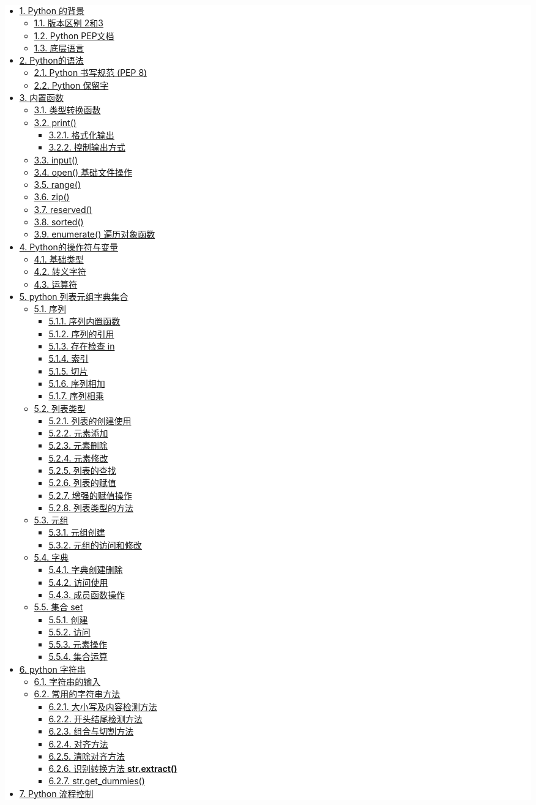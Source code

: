 - [1. Python 的背景](#1-python-的背景)
  - [1.1. 版本区别  2和3](#11-版本区别--2和3)
  - [1.2. Python PEP文档](#12-python-pep文档)
  - [1.3. 底层语言](#13-底层语言)
- [2. Python的语法](#2-python的语法)
  - [2.1. Python 书写规范 (PEP 8)](#21-python-书写规范-pep-8)
  - [2.2. Python 保留字](#22-python-保留字)
- [3. 内置函数](#3-内置函数)
  - [3.1. 类型转换函数](#31-类型转换函数)
  - [3.2. print()](#32-print)
    - [3.2.1. 格式化输出](#321-格式化输出)
    - [3.2.2. 控制输出方式](#322-控制输出方式)
  - [3.3. input()](#33-input)
  - [3.4. open() 基础文件操作](#34-open-基础文件操作)
  - [3.5. range()](#35-range)
  - [3.6. zip()](#36-zip)
  - [3.7. reserved()](#37-reserved)
  - [3.8. sorted()](#38-sorted)
  - [3.9. enumerate() 遍历对象函数](#39-enumerate-遍历对象函数)
- [4. Python的操作符与变量](#4-python的操作符与变量)
  - [4.1. 基础类型](#41-基础类型)
  - [4.2. 转义字符](#42-转义字符)
  - [4.3. 运算符](#43-运算符)
- [5. python 列表元组字典集合](#5-python-列表元组字典集合)
  - [5.1. 序列](#51-序列)
    - [5.1.1. 序列内置函数](#511-序列内置函数)
    - [5.1.2. 序列的引用](#512-序列的引用)
    - [5.1.3. 存在检查 in](#513-存在检查-in)
    - [5.1.4. 索引](#514-索引)
    - [5.1.5. 切片](#515-切片)
    - [5.1.6. 序列相加](#516-序列相加)
    - [5.1.7. 序列相乘](#517-序列相乘)
  - [5.2. 列表类型](#52-列表类型)
    - [5.2.1. 列表的创建使用](#521-列表的创建使用)
    - [5.2.2. 元素添加](#522-元素添加)
    - [5.2.3. 元素删除](#523-元素删除)
    - [5.2.4. 元素修改](#524-元素修改)
    - [5.2.5. 列表的查找](#525-列表的查找)
    - [5.2.6. 列表的赋值](#526-列表的赋值)
    - [5.2.7. 增强的赋值操作](#527-增强的赋值操作)
    - [5.2.8. 列表类型的方法](#528-列表类型的方法)
  - [5.3. 元组](#53-元组)
    - [5.3.1. 元组创建](#531-元组创建)
    - [5.3.2. 元组的访问和修改](#532-元组的访问和修改)
  - [5.4. 字典](#54-字典)
    - [5.4.1. 字典创建删除](#541-字典创建删除)
    - [5.4.2. 访问使用](#542-访问使用)
    - [5.4.3. 成员函数操作](#543-成员函数操作)
  - [5.5. 集合 set](#55-集合-set)
    - [5.5.1. 创建](#551-创建)
    - [5.5.2. 访问](#552-访问)
    - [5.5.3. 元素操作](#553-元素操作)
    - [5.5.4. 集合运算](#554-集合运算)
- [6. python 字符串](#6-python-字符串)
  - [6.1. 字符串的输入](#61-字符串的输入)
  - [6.2. 常用的字符串方法](#62-常用的字符串方法)
    - [6.2.1. 大小写及内容检测方法](#621-大小写及内容检测方法)
    - [6.2.2. 开头结尾检测方法](#622-开头结尾检测方法)
    - [6.2.3. 组合与切割方法](#623-组合与切割方法)
    - [6.2.4. 对齐方法](#624-对齐方法)
    - [6.2.5. 清除对齐方法](#625-清除对齐方法)
    - [6.2.6. 识别转换方法 **str.extract()**](#626-识别转换方法-strextract)
    - [6.2.7. str.get_dummies()](#627-strget_dummies)
- [7. Python 流程控制](#7-python-流程控制)